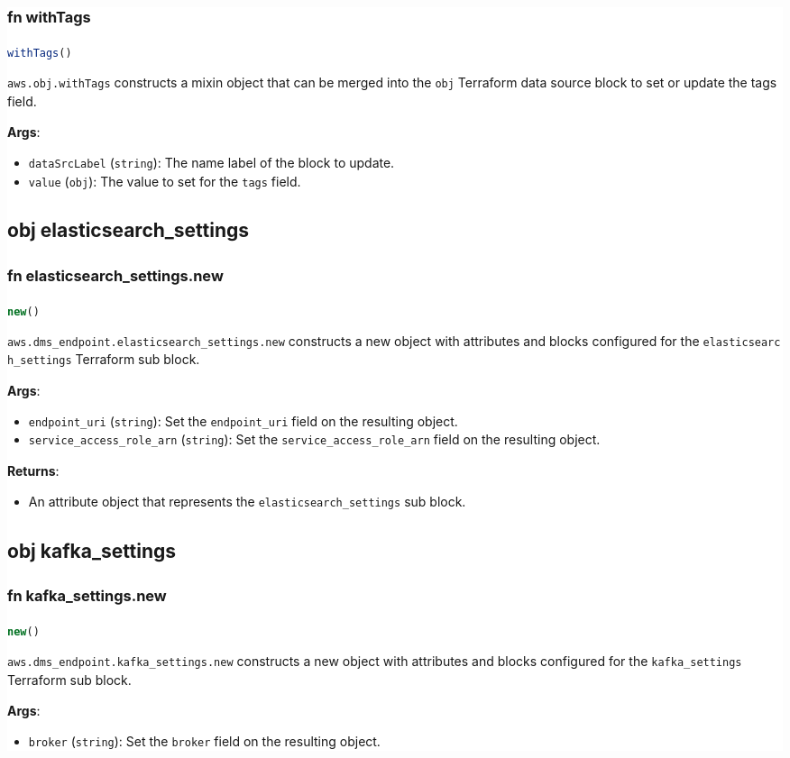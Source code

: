 
### fn withTags

```ts
withTags()
```

`aws.obj.withTags` constructs a mixin object that can be merged into the `obj`
Terraform data source block to set or update the tags field.



**Args**:
  - `dataSrcLabel` (`string`): The name label of the block to update.
  - `value` (`obj`): The value to set for the `tags` field.


## obj elasticsearch_settings



### fn elasticsearch_settings.new

```ts
new()
```


`aws.dms_endpoint.elasticsearch_settings.new` constructs a new object with attributes and blocks configured for the `elasticsearch_settings`
Terraform sub block.



**Args**:
  - `endpoint_uri` (`string`): Set the `endpoint_uri` field on the resulting object.
  - `service_access_role_arn` (`string`): Set the `service_access_role_arn` field on the resulting object.

**Returns**:
  - An attribute object that represents the `elasticsearch_settings` sub block.


## obj kafka_settings



### fn kafka_settings.new

```ts
new()
```


`aws.dms_endpoint.kafka_settings.new` constructs a new object with attributes and blocks configured for the `kafka_settings`
Terraform sub block.



**Args**:
  - `broker` (`string`): Set the `broker` field on the resulting object.
